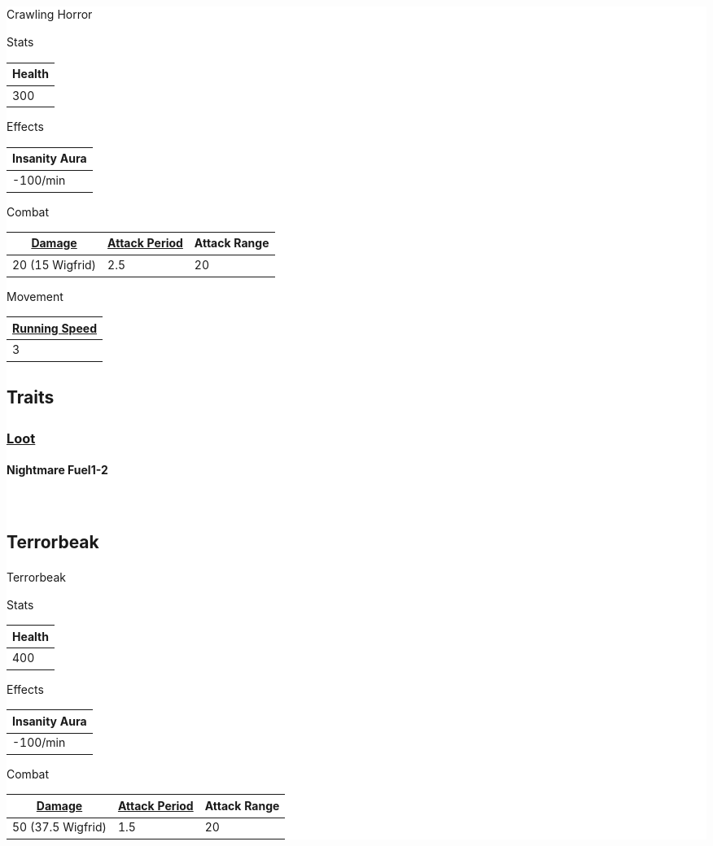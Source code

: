 Crawling Horror

Stats

| Health |
| --- |
| 300 |

Effects

| Insanity Aura |
| --- |
| -100/min |

Combat

| [Damage](/wiki/Mobs#Mob_Characteristics "Mobs") | [Attack Period](/wiki/Mobs#Mob_Characteristics "Mobs") | Attack Range |
| --- | --- | --- |
| 20  (15 Wigfrid) | 2.5 | 20 |

Movement

| [Running Speed](/wiki/Mobs#Mob_Characteristics "Mobs") |
| --- |
| 3 |

## Traits

### [Loot](/wiki/Mobs#Mob_Characteristics "Mobs")

**Nightmare Fuel1-2**

 

## Terrorbeak

Terrorbeak

Stats

| Health |
| --- |
| 400 |

Effects

| Insanity Aura |
| --- |
| -100/min |

Combat

| [Damage](/wiki/Mobs#Mob_Characteristics "Mobs") | [Attack Period](/wiki/Mobs#Mob_Characteristics "Mobs") | Attack Range |
| --- | --- | --- |
| 50  (37.5 Wigfrid) | 1.5 | 20 |
